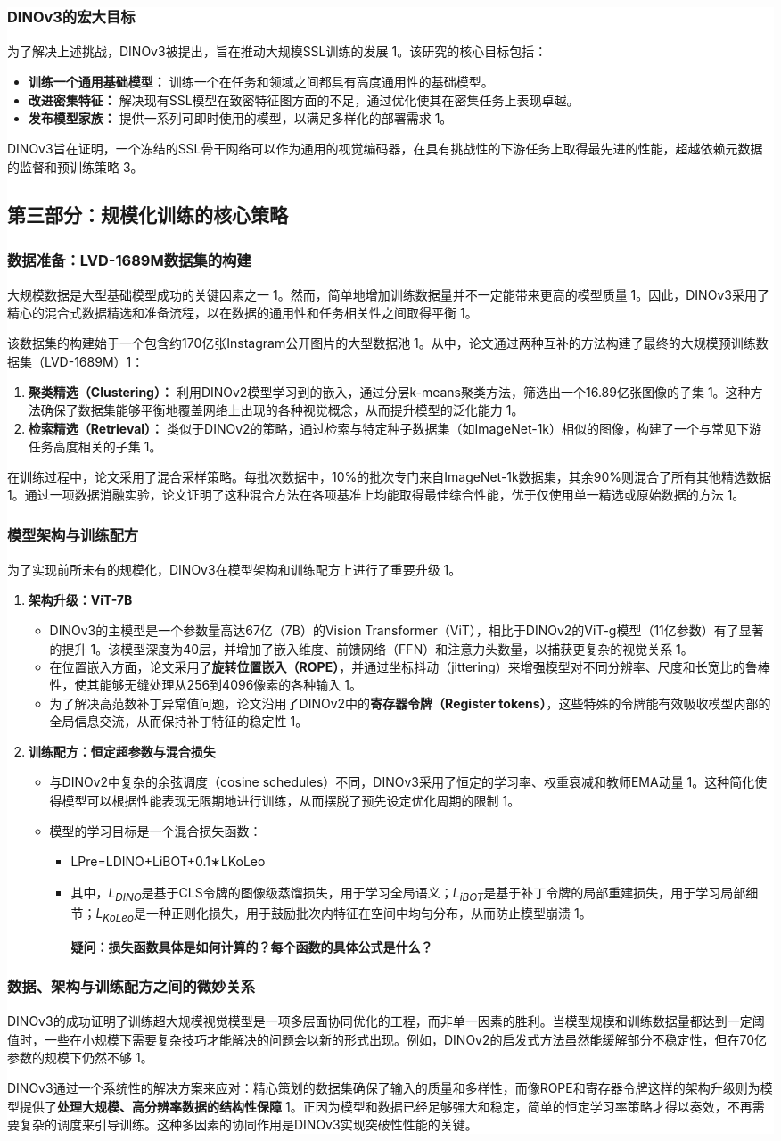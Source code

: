 ### **DINOv3的宏大目标**

为了解决上述挑战，DINOv3被提出，旨在推动大规模SSL训练的发展 1。该研究的核心目标包括：

* **训练一个通用基础模型：** 训练一个在任务和领域之间都具有高度通用性的基础模型。  
* **改进密集特征：** 解决现有SSL模型在致密特征图方面的不足，通过优化使其在密集任务上表现卓越。  
* **发布模型家族：** 提供一系列可即时使用的模型，以满足多样化的部署需求 1。

DINOv3旨在证明，一个冻结的SSL骨干网络可以作为通用的视觉编码器，在具有挑战性的下游任务上取得最先进的性能，超越依赖元数据的监督和预训练策略 3。

## **第三部分：规模化训练的核心策略**

### **数据准备：LVD-1689M数据集的构建**

大规模数据是大型基础模型成功的关键因素之一 1。然而，简单地增加训练数据量并不一定能带来更高的模型质量 1。因此，DINOv3采用了精心的混合式数据精选和准备流程，以在数据的通用性和任务相关性之间取得平衡 1。

该数据集的构建始于一个包含约170亿张Instagram公开图片的大型数据池 1。从中，论文通过两种互补的方法构建了最终的大规模预训练数据集（LVD-1689M）1：

1. **聚类精选（Clustering）：** 利用DINOv2模型学习到的嵌入，通过分层k-means聚类方法，筛选出一个16.89亿张图像的子集 1。这种方法确保了数据集能够平衡地覆盖网络上出现的各种视觉概念，从而提升模型的泛化能力 1。  
2. **检索精选（Retrieval）：** 类似于DINOv2的策略，通过检索与特定种子数据集（如ImageNet-1k）相似的图像，构建了一个与常见下游任务高度相关的子集 1。

在训练过程中，论文采用了混合采样策略。每批次数据中，10%的批次专门来自ImageNet-1k数据集，其余90%则混合了所有其他精选数据 1。通过一项数据消融实验，论文证明了这种混合方法在各项基准上均能取得最佳综合性能，优于仅使用单一精选或原始数据的方法 1。

### **模型架构与训练配方**

为了实现前所未有的规模化，DINOv3在模型架构和训练配方上进行了重要升级 1。

1. **架构升级：ViT-7B**  
   * DINOv3的主模型是一个参数量高达67亿（7B）的Vision Transformer（ViT），相比于DINOv2的ViT-g模型（11亿参数）有了显著的提升 1。该模型深度为40层，并增加了嵌入维度、前馈网络（FFN）和注意力头数量，以捕获更复杂的视觉关系 1。  
   * 在位置嵌入方面，论文采用了**旋转位置嵌入（ROPE）**，并通过坐标抖动（jittering）来增强模型对不同分辨率、尺度和长宽比的鲁棒性，使其能够无缝处理从256到4096像素的各种输入 1。  
   * 为了解决高范数补丁异常值问题，论文沿用了DINOv2中的**寄存器令牌（Register tokens）**，这些特殊的令牌能有效吸收模型内部的全局信息交流，从而保持补丁特征的稳定性 1。  
   
2. **训练配方：恒定超参数与混合损失**  
   * 与DINOv2中复杂的余弦调度（cosine schedules）不同，DINOv3采用了恒定的学习率、权重衰减和教师EMA动量 1。这种简化使得模型可以根据性能表现无限期地进行训练，从而摆脱了预先设定优化周期的限制 1。  
   
   * 模型的学习目标是一个混合损失函数：  
     * LPre​=LDINO​+LiBOT​+0.1∗LKoLeo​  
     
     * 其中，$L_{{DINO}}$是基于CLS令牌的图像级蒸馏损失，用于学习全局语义；$L_{iBOT}$是基于补丁令牌的局部重建损失，用于学习局部细节；$L_{{KoLeo}}$是一种正则化损失，用于鼓励批次内特征在空间中均匀分布，从而防止模型崩溃 1。
     
       **疑问：损失函数具体是如何计算的？每个函数的具体公式是什么？**

### **数据、架构与训练配方之间的微妙关系**

DINOv3的成功证明了训练超大规模视觉模型是一项多层面协同优化的工程，而非单一因素的胜利。当模型规模和训练数据量都达到一定阈值时，一些在小规模下需要复杂技巧才能解决的问题会以新的形式出现。例如，DINOv2的启发式方法虽然能缓解部分不稳定性，但在70亿参数的规模下仍然不够 1。

DINOv3通过一个系统性的解决方案来应对：精心策划的数据集确保了输入的质量和多样性，而像ROPE和寄存器令牌这样的架构升级则为模型提供了**处理大规模、高分辨率数据的结构性保障** 1。正因为模型和数据已经足够强大和稳定，简单的恒定学习率策略才得以奏效，不再需要复杂的调度来引导训练。这种多因素的协同作用是DINOv3实现突破性性能的关键。
